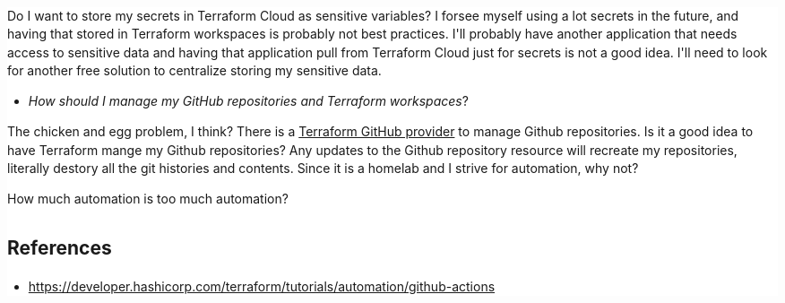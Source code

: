 Do I want to store my secrets in Terraform Cloud as sensitive variables? I forsee myself using a lot secrets in the future, and having that stored in Terraform workspaces is probably not best practices. I'll probably have another application that needs access to sensitive data and having that application pull from Terraform Cloud just for secrets is not a good idea.
I'll need to look for another free solution to centralize storing my sensitive data.

* *How should I manage my GitHub repositories and Terraform workspaces*?

The chicken and egg problem, I think? There is a [Terraform GitHub provider](https://registry.terraform.io/providers/integrations/github/latest) to manage Github repositories. Is it a good idea to have Terraform mange my Github repositories? Any updates to the Github repository resource will recreate my repositories, literally destory all the git histories and contents. Since it is a homelab and I strive for automation, why not?

How much automation is too much automation?

## References

* https://developer.hashicorp.com/terraform/tutorials/automation/github-actions
